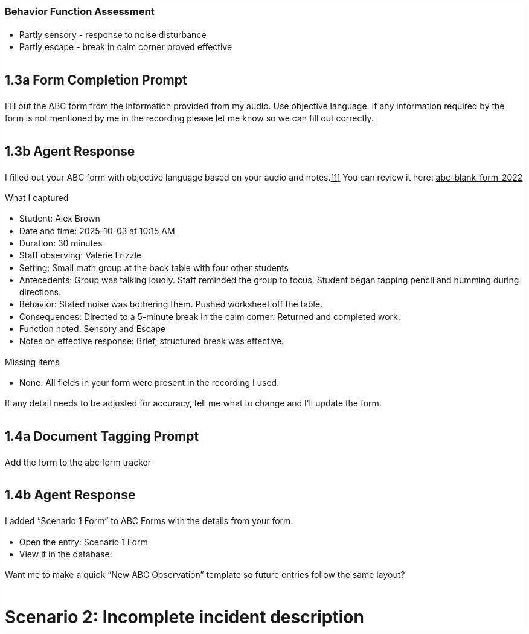 ### **Behavior Function Assessment**

* Partly sensory \- response to noise disturbance  
* Partly escape \- break in calm corner proved effective

## **1.3a Form Completion Prompt**

Fill out the ABC form from the information provided from my audio. Use objective language. If any information required by the form is not mentioned by me in the recording please let me know so we can fill out correctly.

## **1.3b Agent Response**

I filled out your ABC form with objective language based on your audio and notes.[\[1\]](https://www.notion.so/Scenario-1-285334515daa80b383f5f9bb7a831f27?pvs=21) You can review it here: [abc-blank-form-2022](https://www.notion.so/abc-blank-form-2022-1e5334515daa80fa820bf18fa21efa93?pvs=21)

What I captured

* Student: Alex Brown  
* Date and time: 2025-10-03 at 10:15 AM  
* Duration: 30 minutes  
* Staff observing: Valerie Frizzle  
* Setting: Small math group at the back table with four other students  
* Antecedents: Group was talking loudly. Staff reminded the group to focus. Student began tapping pencil and humming during directions.  
* Behavior: Stated noise was bothering them. Pushed worksheet off the table.  
* Consequences: Directed to a 5-minute break in the calm corner. Returned and completed work.  
* Function noted: Sensory and Escape  
* Notes on effective response: Brief, structured break was effective.

Missing items

* None. All fields in your form were present in the recording I used.

If any detail needs to be adjusted for accuracy, tell me what to change and I’ll update the form.

## **1.4a Document Tagging Prompt**

Add the form to the abc form tracker

## **1.4b Agent Response**

I added “Scenario 1 Form” to ABC Forms with the details from your form.

* Open the entry: [Scenario 1 Form](https://www.notion.so/Scenario-1-Form-402f316d06cc46278ad0df227b5998cd?pvs=21)  
* View it in the database:

Want me to make a quick “New ABC Observation” template so future entries follow the same layout?

# Scenario 2: Incomplete incident description
